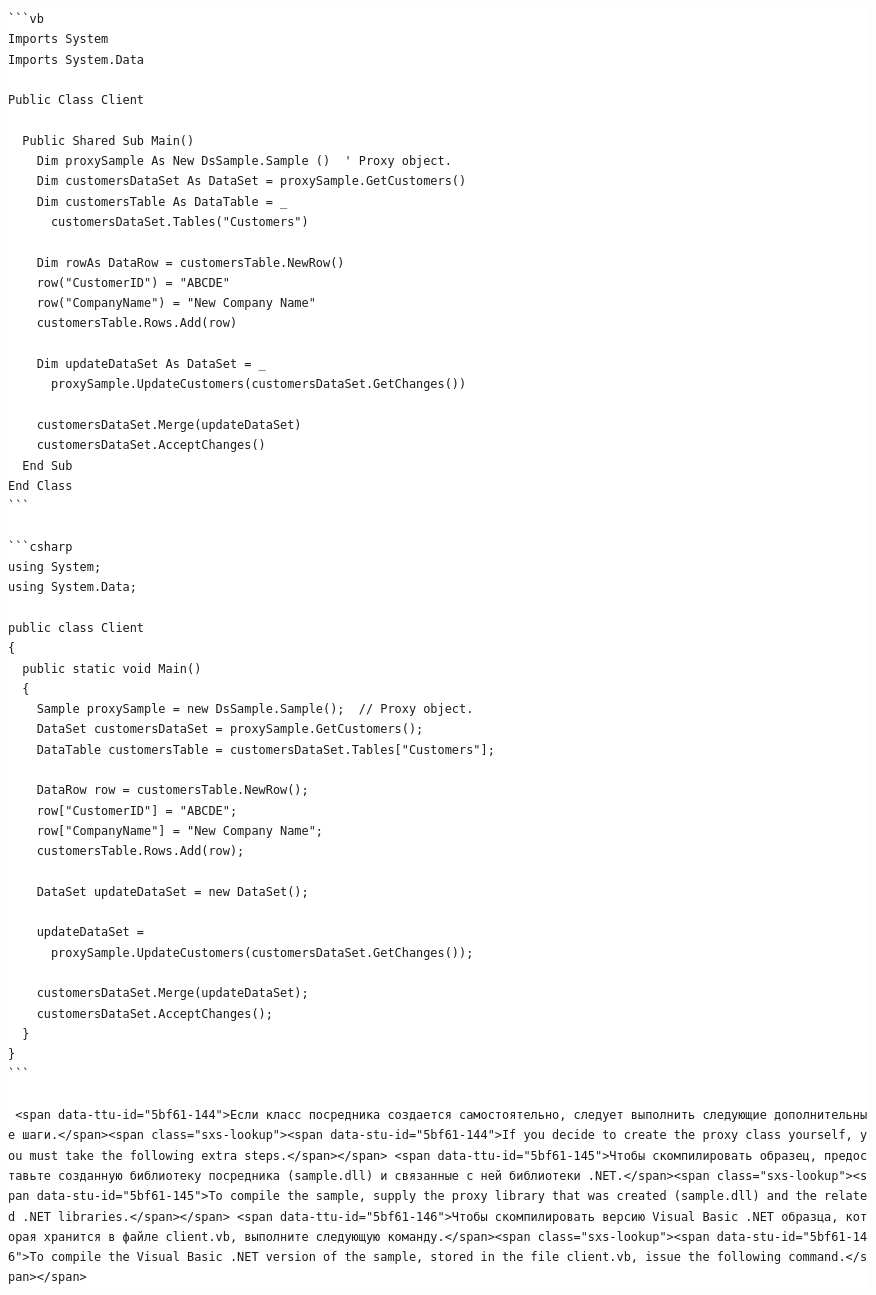     ```vb  
    Imports System  
    Imports System.Data  
  
    Public Class Client  
  
      Public Shared Sub Main()  
        Dim proxySample As New DsSample.Sample ()  ' Proxy object.  
        Dim customersDataSet As DataSet = proxySample.GetCustomers()  
        Dim customersTable As DataTable = _  
          customersDataSet.Tables("Customers")  
  
        Dim rowAs DataRow = customersTable.NewRow()  
        row("CustomerID") = "ABCDE"  
        row("CompanyName") = "New Company Name"  
        customersTable.Rows.Add(row)  
  
        Dim updateDataSet As DataSet = _  
          proxySample.UpdateCustomers(customersDataSet.GetChanges())  
  
        customersDataSet.Merge(updateDataSet)  
        customersDataSet.AcceptChanges()  
      End Sub  
    End Class  
    ```  
  
    ```csharp  
    using System;  
    using System.Data;  
  
    public class Client  
    {  
      public static void Main()  
      {  
        Sample proxySample = new DsSample.Sample();  // Proxy object.  
        DataSet customersDataSet = proxySample.GetCustomers();  
        DataTable customersTable = customersDataSet.Tables["Customers"];  
  
        DataRow row = customersTable.NewRow();  
        row["CustomerID"] = "ABCDE";  
        row["CompanyName"] = "New Company Name";  
        customersTable.Rows.Add(row);  
  
        DataSet updateDataSet = new DataSet();  
  
        updateDataSet =
          proxySample.UpdateCustomers(customersDataSet.GetChanges());  
  
        customersDataSet.Merge(updateDataSet);  
        customersDataSet.AcceptChanges();  
      }  
    }  
    ```  
  
     <span data-ttu-id="5bf61-144">Если класс посредника создается самостоятельно, следует выполнить следующие дополнительные шаги.</span><span class="sxs-lookup"><span data-stu-id="5bf61-144">If you decide to create the proxy class yourself, you must take the following extra steps.</span></span> <span data-ttu-id="5bf61-145">Чтобы скомпилировать образец, предоставьте созданную библиотеку посредника (sample.dll) и связанные с ней библиотеки .NET.</span><span class="sxs-lookup"><span data-stu-id="5bf61-145">To compile the sample, supply the proxy library that was created (sample.dll) and the related .NET libraries.</span></span> <span data-ttu-id="5bf61-146">Чтобы скомпилировать версию Visual Basic .NET образца, которая хранится в файле client.vb, выполните следующую команду.</span><span class="sxs-lookup"><span data-stu-id="5bf61-146">To compile the Visual Basic .NET version of the sample, stored in the file client.vb, issue the following command.</span></span>  
  
